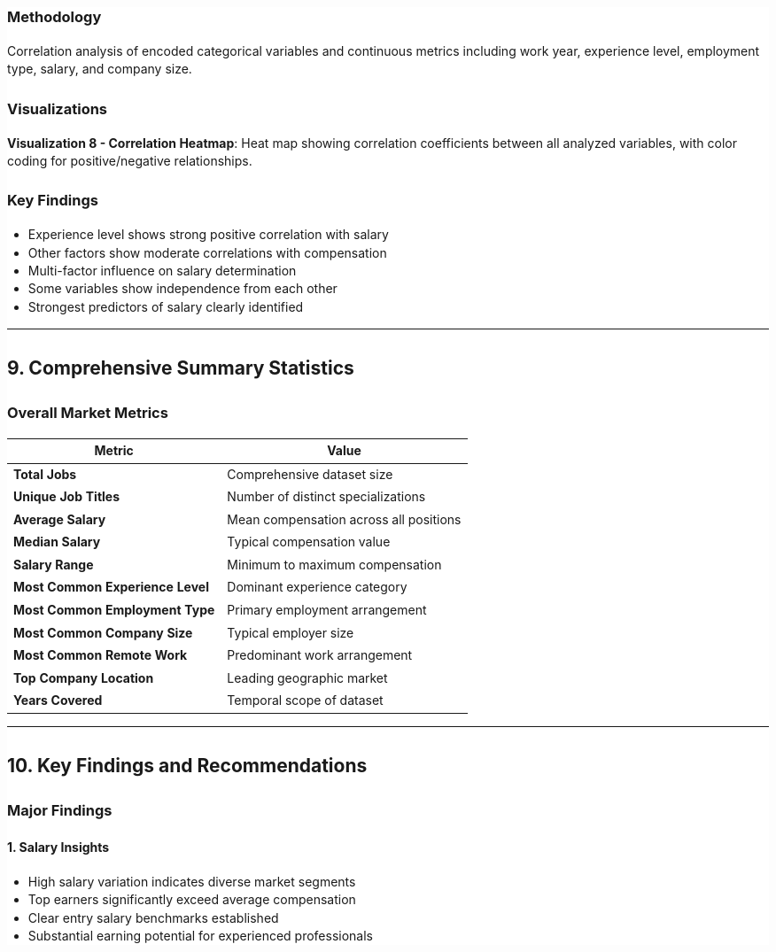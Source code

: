 ### Methodology
Correlation analysis of encoded categorical variables and continuous metrics including work year, experience level, employment type, salary, and company size.

### Visualizations
**Visualization 8 - Correlation Heatmap**: Heat map showing correlation coefficients between all analyzed variables, with color coding for positive/negative relationships.

### Key Findings
- Experience level shows strong positive correlation with salary
- Other factors show moderate correlations with compensation
- Multi-factor influence on salary determination
- Some variables show independence from each other
- Strongest predictors of salary clearly identified

---

## 9. Comprehensive Summary Statistics

### Overall Market Metrics

| Metric | Value |
|--------|-------|
| **Total Jobs** | Comprehensive dataset size |
| **Unique Job Titles** | Number of distinct specializations |
| **Average Salary** | Mean compensation across all positions |
| **Median Salary** | Typical compensation value |
| **Salary Range** | Minimum to maximum compensation |
| **Most Common Experience Level** | Dominant experience category |
| **Most Common Employment Type** | Primary employment arrangement |
| **Most Common Company Size** | Typical employer size |
| **Most Common Remote Work** | Predominant work arrangement |
| **Top Company Location** | Leading geographic market |
| **Years Covered** | Temporal scope of dataset |

---

## 10. Key Findings and Recommendations

### Major Findings

#### 1. Salary Insights
- High salary variation indicates diverse market segments
- Top earners significantly exceed average compensation
- Clear entry salary benchmarks established
- Substantial earning potential for experienced professionals

